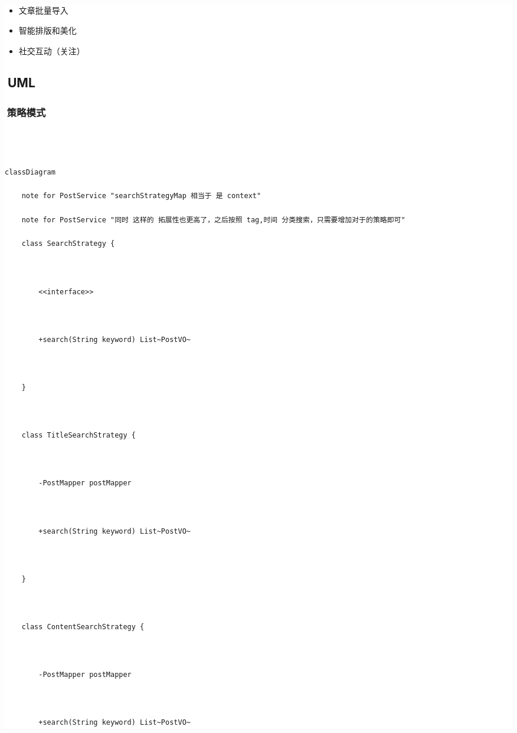   

- 文章批量导入

- 智能排版和美化

- 社交互动（关注）



##  UML

  

###  策略模式

```mermaid

  

classDiagram

    note for PostService "searchStrategyMap 相当于 是 context"

    note for PostService "同时 这样的 拓展性也更高了，之后按照 tag,时间 分类搜索，只需要增加对于的策略即可"

    class SearchStrategy {

  

        <<interface>>

  

        +search(String keyword) List~PostVO~

  

    }

  

    class TitleSearchStrategy {

  

        -PostMapper postMapper

  

        +search(String keyword) List~PostVO~

  

    }

  

    class ContentSearchStrategy {

  

        -PostMapper postMapper

  

        +search(String keyword) List~PostVO~
```